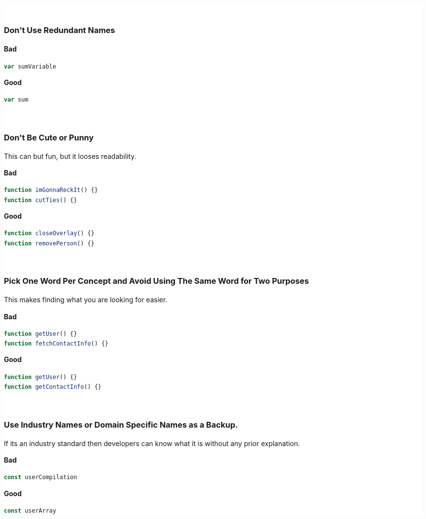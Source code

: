 <br />

### Don't Use Redundant Names

__Bad__
``` javascript
var sumVariable
```
__Good__
``` javascript
var sum
```

<br />

### Don't Be Cute or Punny
This can but fun, but it looses readability.

__Bad__
``` javascript
function imGonnaReckIt() {}
function cutTies() {}
```
__Good__
``` javascript
function closeOverlay() {}
function removePerson() {}
```

<br />

### Pick One Word Per Concept and Avoid Using The Same Word for Two Purposes
This makes finding what you are looking for easier.

__Bad__
``` javascript
function getUser() {}
function fetchContactInfo() {}
```
__Good__
``` javascript
function getUser() {}
function getContactInfo() {}
```

<br />

### Use Industry Names or Domain Specific Names as a Backup.
If its an industry standard then developers can know what it is without any prior explanation.

__Bad__
``` javascript
const userCompilation
```
__Good__
``` javascript
const userArray
```
